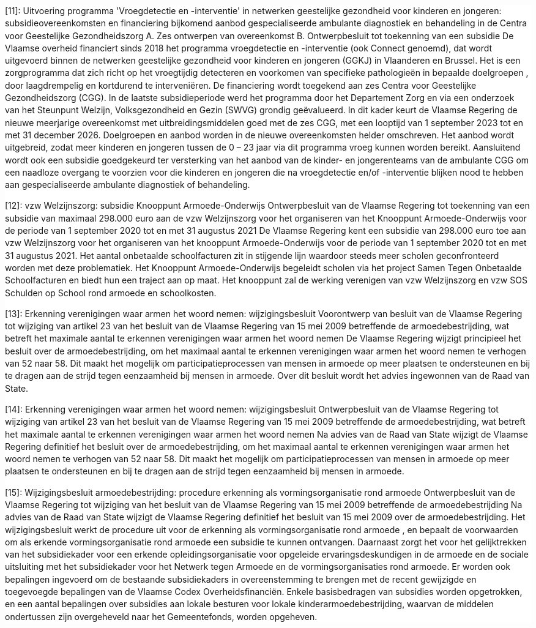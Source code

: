 \[11\]: Uitvoering programma 'Vroegdetectie en -interventie' in netwerken geestelijke gezondheid voor kinderen en jongeren: subsidieovereenkomsten en financiering bijkomend aanbod gespecialiseerde ambulante diagnostiek en behandeling in de Centra voor Geestelijke Gezondheidszorg A. Zes ontwerpen van overeenkomst B. Ontwerpbesluit tot toekenning van een subsidie  De Vlaamse overheid financiert sinds 2018 het programma vroegdetectie en -interventie (ook Connect genoemd), dat wordt uitgevoerd binnen de netwerken geestelijke gezondheid voor kinderen en jongeren (GGKJ) in Vlaanderen en Brussel. Het is een zorgprogramma dat zich richt op het vroegtijdig detecteren en voorkomen van specifieke pathologieën in bepaalde doelgroepen , door laagdrempelig en kortdurend te interveniëren. De financiering wordt toegekend aan zes Centra voor Geestelijke Gezondheidszorg (CGG). In de laatste subsidieperiode werd het programma door het Departement Zorg en via een onderzoek van het Steunpunt Welzijn, Volksgezondheid en Gezin (SWVG) grondig geëvalueerd. In dit kader keurt de Vlaamse Regering de nieuwe meerjarige overeenkomst met uitbreidingsmiddelen goed met de zes CGG, met een looptijd van 1 september 2023 tot en met 31 december 2026. Doelgroepen en aanbod worden in de nieuwe overeenkomsten helder omschreven. Het aanbod wordt uitgebreid, zodat meer kinderen en jongeren tussen de 0 – 23 jaar via dit programma vroeg kunnen worden bereikt. Aansluitend wordt ook een subsidie goedgekeurd ter versterking van het aanbod van de kinder- en jongerenteams van de ambulante CGG om een naadloze overgang te voorzien voor die kinderen en jongeren die na vroegdetectie en/of -interventie blijken nood te hebben aan gespecialiseerde ambulante diagnostiek of behandeling.

\[12\]: vzw Welzijnszorg: subsidie Knooppunt Armoede-Onderwijs Ontwerpbesluit van de Vlaamse Regering tot toekenning van een subsidie van maximaal 298.000 euro aan de vzw Welzijnszorg voor het organiseren van het Knooppunt Armoede-Onderwijs voor de periode van 1 september 2020 tot en met 31 augustus 2021  De Vlaamse Regering kent een subsidie van 298.000 euro toe  aan vzw Welzijnszorg voor het organiseren van het knooppunt Armoede-Onderwijs voor de periode van 1 september 2020 tot en met 31 augustus 2021. Het aantal onbetaalde schoolfacturen zit in stijgende lijn waardoor steeds meer scholen geconfronteerd worden met deze problematiek. Het Knooppunt Armoede-Onderwijs begeleidt scholen via het project Samen Tegen Onbetaalde Schoolfacturen en biedt hun een traject aan op maat. Het knooppunt zal de werking verenigen van vzw Welzijnszorg en vzw SOS Schulden op School rond armoede en schoolkosten.

\[13\]: Erkenning verenigingen waar armen het woord nemen: wijzigingsbesluit Voorontwerp van besluit van de Vlaamse Regering tot wijziging van artikel 23 van het besluit van de Vlaamse Regering van 15 mei 2009 betreffende de armoedebestrijding, wat betreft het maximale aantal te erkennen verenigingen waar armen het woord nemen  De Vlaamse Regering wijzigt principieel het besluit over de armoedebestrijding, om het maximaal aantal te erkennen verenigingen waar armen het woord nemen te verhogen van 52 naar 58. Dit maakt het mogelijk om participatieprocessen van mensen in armoede op meer plaatsen te ondersteunen en bij te dragen aan de strijd tegen eenzaamheid bij mensen in armoede. Over dit besluit wordt het advies ingewonnen van de Raad van State.

\[14\]: Erkenning verenigingen waar armen het woord nemen: wijzigingsbesluit Ontwerpbesluit van de Vlaamse Regering tot wijziging van artikel 23 van het besluit van de Vlaamse Regering van 15 mei 2009 betreffende de armoedebestrijding, wat betreft het maximale aantal te erkennen verenigingen waar armen het woord nemen  Na advies van de Raad van State  wijzigt  de Vlaamse Regering definitief het besluit over de armoedebestrijding, om het maximaal aantal te erkennen verenigingen waar armen het woord nemen te verhogen van 52 naar 58. Dit maakt het mogelijk om participatieprocessen van mensen in armoede op meer plaatsen te ondersteunen en bij te dragen aan de strijd tegen eenzaamheid bij mensen in armoede.

\[15\]: Wijzigingsbesluit armoedebestrijding: procedure erkenning als vormingsorganisatie rond armoede Ontwerpbesluit van de Vlaamse Regering tot wijziging van het besluit van de Vlaamse Regering van 15 mei 2009 betreffende de armoedebestrijding  Na advies van de Raad van State wijzigt de Vlaamse Regering definitief het besluit van 15 mei 2009 over de armoedebestrijding. Het wijzigingsbesluit werkt de procedure uit voor de erkenning als vormingsorganisatie rond armoede , en bepaalt de voorwaarden om als erkende vormingsorganisatie rond armoede een subsidie te kunnen ontvangen. Daarnaast zorgt het voor het gelijktrekken van het subsidiekader voor een erkende opleidingsorganisatie voor opgeleide ervaringsdeskundigen in de armoede en de sociale uitsluiting met het subsidiekader voor het Netwerk tegen Armoede en de vormingsorganisaties rond armoede. Er worden ook bepalingen ingevoerd om de bestaande subsidiekaders in overeenstemming te brengen met de recent gewijzigde en toegevoegde bepalingen van de Vlaamse Codex Overheidsfinanciën. Enkele basisbedragen van subsidies worden opgetrokken, en een aantal bepalingen over subsidies aan lokale besturen voor lokale kinderarmoedebestrijding, waarvan de middelen ondertussen zijn overgeheveld naar het Gemeentefonds, worden opgeheven.

